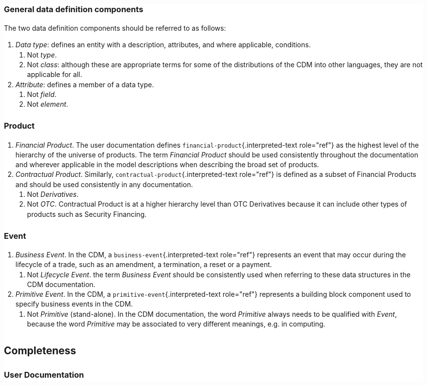 ### General data definition components

The two data definition components should be referred to as follows:

1.  *Data type*: defines an entity with a description, attributes, and
    where applicable, conditions.
    1.  Not *type*.
    2.  Not *class*: although these are appropriate terms for some of
        the distributions of the CDM into other languages, they are not
        applicable for all.
2.  *Attribute*: defines a member of a data type.
    1.  Not *field*.
    2.  Not *element*.

### Product

1.  *Financial Product*. The user documentation defines
    `financial-product`{.interpreted-text role="ref"} as the highest
    level of the hierarchy of the universe of products. The term
    *Financial Product* should be used consistently throughout the
    documentation and wherever applicable in the model descriptions when
    describing the broad set of products.
2.  *Contractual Product*. Similarly,
    `contractual-product`{.interpreted-text role="ref"} is defined as a
    subset of Financial Products and should be used consistently in any
    documentation.
    1.  Not *Derivatives*.
    2.  Not *OTC*. Contractual Product is at a higher hierarchy level
        than OTC Derivatives because it can include other types of
        products such as Security Financing.

### Event

1.  *Business Event*. In the CDM, a `business-event`{.interpreted-text
    role="ref"} represents an event that may occur during the lifecycle
    of a trade, such as an amendment, a termination, a reset or a
    payment.
    1.  Not *Lifecycle Event*. the term *Business Event* should be
        consistently used when referring to these data structures in the
        CDM documentation.
2.  *Primitive Event*. In the CDM, a `primitive-event`{.interpreted-text
    role="ref"} represents a building block component used to specify
    business events in the CDM.
    1.  Not *Primitive* (stand-alone). In the CDM documentation, the
        word *Primitive* always needs to be qualified with *Event*,
        because the word *Primitive* may be associated to very different
        meanings, e.g. in computing.

## Completeness

### User Documentation
